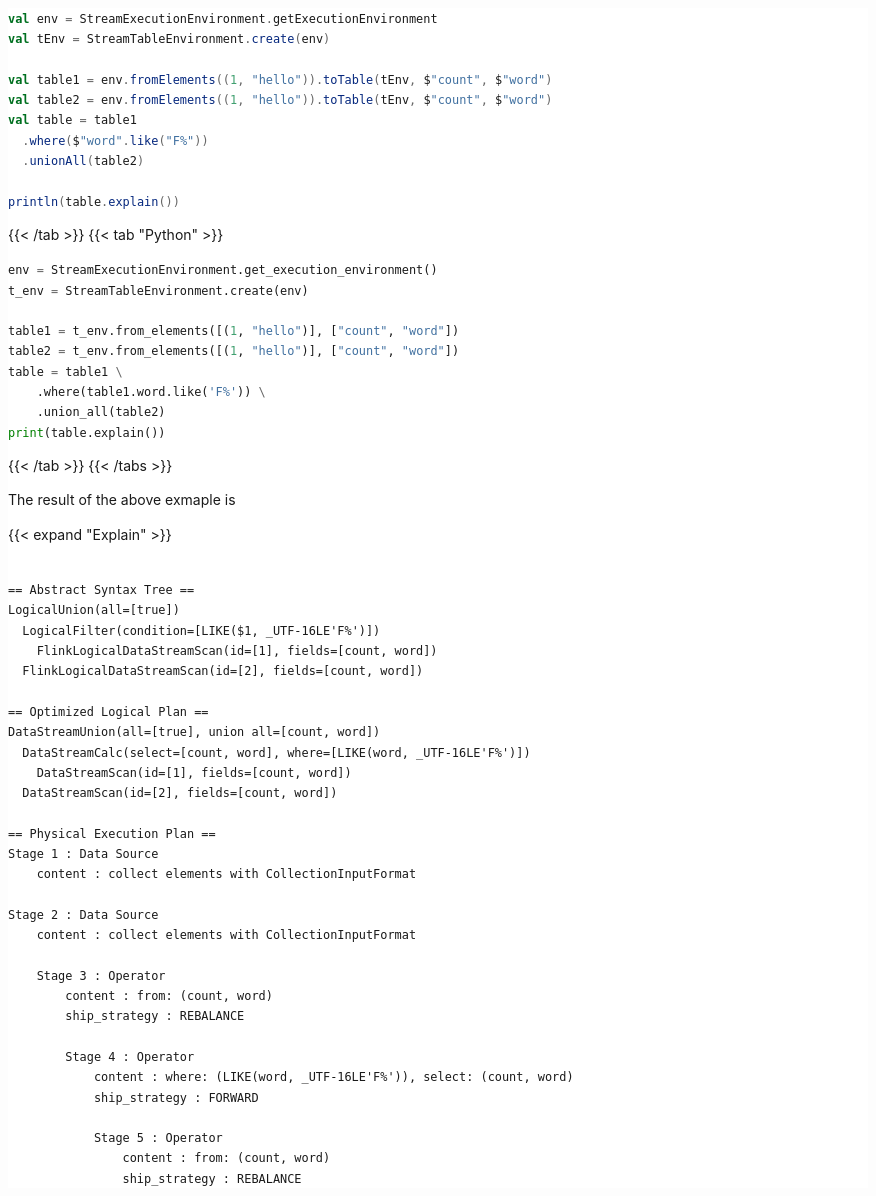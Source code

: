 ```scala
val env = StreamExecutionEnvironment.getExecutionEnvironment
val tEnv = StreamTableEnvironment.create(env)

val table1 = env.fromElements((1, "hello")).toTable(tEnv, $"count", $"word")
val table2 = env.fromElements((1, "hello")).toTable(tEnv, $"count", $"word")
val table = table1
  .where($"word".like("F%"))
  .unionAll(table2)

println(table.explain())
```
{{< /tab >}}
{{< tab "Python" >}}
```python
env = StreamExecutionEnvironment.get_execution_environment()
t_env = StreamTableEnvironment.create(env)

table1 = t_env.from_elements([(1, "hello")], ["count", "word"])
table2 = t_env.from_elements([(1, "hello")], ["count", "word"])
table = table1 \
    .where(table1.word.like('F%')) \
    .union_all(table2)
print(table.explain())

```
{{< /tab >}}
{{< /tabs >}}

The result of the above exmaple is

{{< expand "Explain" >}}
```text

== Abstract Syntax Tree ==
LogicalUnion(all=[true])
  LogicalFilter(condition=[LIKE($1, _UTF-16LE'F%')])
    FlinkLogicalDataStreamScan(id=[1], fields=[count, word])
  FlinkLogicalDataStreamScan(id=[2], fields=[count, word])

== Optimized Logical Plan ==
DataStreamUnion(all=[true], union all=[count, word])
  DataStreamCalc(select=[count, word], where=[LIKE(word, _UTF-16LE'F%')])
    DataStreamScan(id=[1], fields=[count, word])
  DataStreamScan(id=[2], fields=[count, word])

== Physical Execution Plan ==
Stage 1 : Data Source
	content : collect elements with CollectionInputFormat

Stage 2 : Data Source
	content : collect elements with CollectionInputFormat

	Stage 3 : Operator
		content : from: (count, word)
		ship_strategy : REBALANCE

		Stage 4 : Operator
			content : where: (LIKE(word, _UTF-16LE'F%')), select: (count, word)
			ship_strategy : FORWARD

			Stage 5 : Operator
				content : from: (count, word)
				ship_strategy : REBALANCE

```